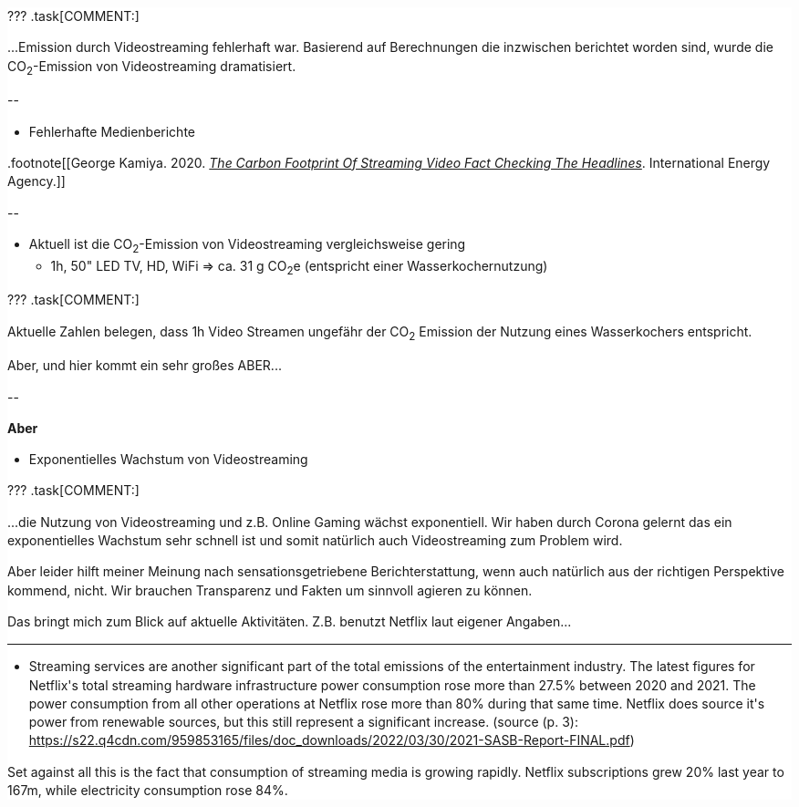 ???
.task[COMMENT:]  

...Emission durch Videostreaming fehlerhaft war. Basierend auf Berechnungen die inzwischen berichtet worden sind, wurde die CO<sub>2</sub>-Emission von Videostreaming dramatisiert. 

--
* Fehlerhafte Medienberichte
  
.footnote[[George Kamiya. 2020. [*The Carbon Footprint Of Streaming Video Fact Checking The Headlines*](https://www.iea.org/commentaries/the-carbon-footprint-of-streaming-video-fact-checking-the-headlines). International Energy Agency.]]

--
* Aktuell ist die CO<sub>2</sub>-Emission von Videostreaming vergleichsweise gering
    * 1h, 50" LED TV, HD, WiFi => ca. 31 g CO<sub>2</sub>e (entspricht einer Wasserkochernutzung)





???
.task[COMMENT:]  

Aktuelle Zahlen belegen, dass 1h Video Streamen ungefähr der CO<sub>2</sub> Emission der Nutzung eines Wasserkochers entspricht.

Aber, und hier kommt ein sehr großes ABER...

--

**Aber**

* Exponentielles Wachstum von Videostreaming



???
.task[COMMENT:]  

...die Nutzung von Videostreaming und z.B. Online Gaming wächst exponentiell. Wir haben durch Corona gelernt das ein exponentielles Wachstum sehr schnell ist und somit natürlich auch Videostreaming zum Problem wird. 

Aber leider hilft meiner Meinung nach sensationsgetriebene Berichterstattung, wenn auch natürlich aus der richtigen Perspektive kommend, nicht. Wir brauchen Transparenz und Fakten um sinnvoll agieren zu können.

Das bringt mich zum Blick auf aktuelle Aktivitäten. Z.B. benutzt Netflix laut eigener Angaben...

-------------------

* Streaming services are another significant part of the total emissions of the entertainment industry. The latest figures for Netflix's total streaming hardware infrastructure power consumption rose more than 27.5% between 2020 and 2021. The power consumption from all other operations at Netflix rose more than 80% during that same time. Netflix does source it's power from renewable sources, but this still represent a significant increase. (source (p. 3): https://s22.q4cdn.com/959853165/files/doc_downloads/2022/03/30/2021-SASB-Report-FINAL.pdf)


Set against all this is the fact that consumption of streaming media is growing rapidly. Netflix subscriptions grew 20% last year to 167m, while electricity consumption rose 84%.

